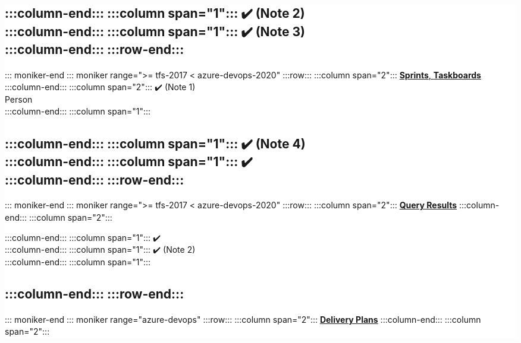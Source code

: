    :::column-end:::
   :::column span="1":::
      ✔️ (Note 2)  
   :::column-end:::
   :::column span="1":::
      ✔️ (Note 3)   
   :::column-end:::
:::row-end:::
---
::: moniker-end 
::: moniker range=">= tfs-2017 < azure-devops-2020"
:::row:::
   :::column span="2":::
     [**Sprints**, **Taskboards**](../sprints/scrum-overview.md)  
   :::column-end:::
   :::column span="2":::
      ✔️ (Note 1)  
      Person  
   :::column-end:::
   :::column span="1":::

   :::column-end:::
   :::column span="1":::
      ✔️ (Note 4)   
   :::column-end:::
   :::column span="1":::
      ✔️    
   :::column-end:::
:::row-end:::
---
::: moniker-end 
::: moniker range=">= tfs-2017 < azure-devops-2020"
:::row:::
   :::column span="2":::
     [**Query Results**](../queries/view-run-query.md)
   :::column-end:::
   :::column span="2":::

   :::column-end:::
   :::column span="1":::
      ✔️   
   :::column-end:::
   :::column span="1":::
      ✔️ (Note 2)  
   :::column-end:::
   :::column span="1":::

   :::column-end:::
:::row-end:::
---
::: moniker-end 
::: moniker range="azure-devops"
:::row:::
   :::column span="2":::
     [**Delivery Plans**](../plans/review-team-plans.md)
   :::column-end:::
   :::column span="2":::
